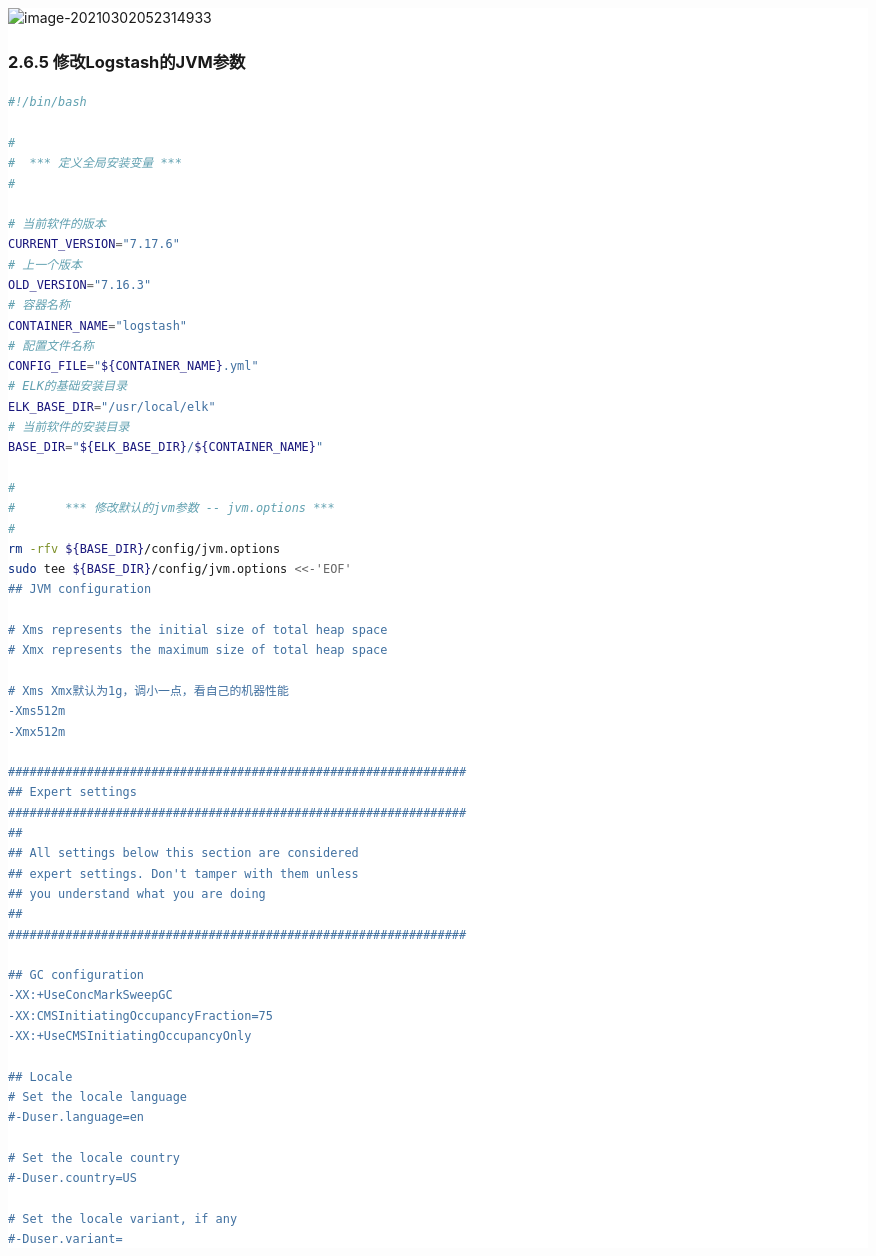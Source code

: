 ![image-20210302052314933](https://alphahub-test-bucket.oss-cn-shanghai.aliyuncs.com/image/image-20210302052314933.png)

### 2.6.5  修改Logstash的JVM参数

```bash
#!/bin/bash

#
#  *** 定义全局安装变量 ***
#

# 当前软件的版本
CURRENT_VERSION="7.17.6"
# 上一个版本
OLD_VERSION="7.16.3"
# 容器名称
CONTAINER_NAME="logstash"
# 配置文件名称
CONFIG_FILE="${CONTAINER_NAME}.yml"
# ELK的基础安装目录
ELK_BASE_DIR="/usr/local/elk"
# 当前软件的安装目录
BASE_DIR="${ELK_BASE_DIR}/${CONTAINER_NAME}"

#
#       *** 修改默认的jvm参数 -- jvm.options ***
#
rm -rfv ${BASE_DIR}/config/jvm.options
sudo tee ${BASE_DIR}/config/jvm.options <<-'EOF'
## JVM configuration

# Xms represents the initial size of total heap space
# Xmx represents the maximum size of total heap space

# Xms Xmx默认为1g，调小一点，看自己的机器性能
-Xms512m
-Xmx512m

################################################################
## Expert settings
################################################################
##
## All settings below this section are considered
## expert settings. Don't tamper with them unless
## you understand what you are doing
##
################################################################

## GC configuration
-XX:+UseConcMarkSweepGC
-XX:CMSInitiatingOccupancyFraction=75
-XX:+UseCMSInitiatingOccupancyOnly

## Locale
# Set the locale language
#-Duser.language=en

# Set the locale country
#-Duser.country=US

# Set the locale variant, if any
#-Duser.variant=

```